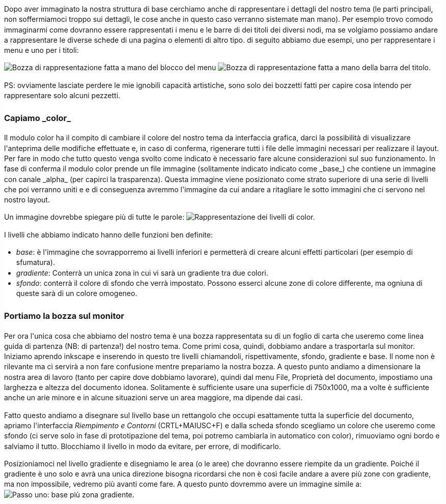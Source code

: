 Dopo aver immaginato la nostra struttura di base cerchiamo anche di rappresentare i dettagli del nostro tema (le parti principali, non soffermiamoci troppo sui dettagli, le cose anche in questo caso verranno sistemate man mano). Per esempio trovo comodo immaginarmi come dovranno essere rappresentati i menu e le barre di dei titoli dei diversi nodi, ma se volgiamo possiamo andare a rappresentare le diverse schede di una pagina o elementi di altro tipo. di seguito abbiamo due esempi, uno per rappresentare i menu e uno per i titoli:

<img src="/files/43/bozza_block_ridotta_ombra.png" alt="Bozza di rappresentazione fatta a mano del blocco del menu" width="330" height="416" style="margin: auto;" />
<img src="/files/43/bozza_title_ridotta_ombra.png" alt="Bozza di rappresentazione fatta a mano della barra del titolo." width="330" height="137" style="margin: auto;" />

PS: ovviamente lasciate perdere le mie ignobili capacità artistiche, sono solo dei bozzetti fatti per capire cosa intendo per rappresentare solo alcuni pezzetti.

<h3>Capiamo _color_</h3>
Il modulo color ha il compito di cambiare il colore del nostro tema da interfaccia grafica, darci la possibilità di visualizzare l'anteprima delle modifiche effettuate e, in caso di conferma, rigenerare tutti i file delle immagini necessari per realizzare il layout. Per fare in modo che tutto questo venga svolto come indicato è necessario fare alcune considerazioni sul suo funzionamento. In fase di conferma il modulo color prende un file immagine (solitamente indicato indicato come _base_) che contiene un immagine con canale _alpha_ (per capirci la trasparenza). Questa immagine viene posizionato come strato superiore di una serie di livelli che poi verranno uniti e e di conseguenza avremmo l'immagine da cui andare a ritagliare le sotto immagini che ci servono nel nostro layout.

Un immagine dovrebbe spiegare più di tutte le parole:
<img src="/files/43/livelli_ombra.png" alt="Rappresentazione dei livelli di color." width="481" height="239" style="margin: auto;" />

I livelli che abbiamo indicato hanno delle funzioni ben definite:

   * _base_: è l'immagine che sovrapporremo ai livelli inferiori e permetterà di creare alcuni effetti particolari (per esempio di sfumatura).
   * _gradiente_: Conterrà un unica zona in cui vi sarà un gradiente tra due colori.
   * _sfondo_: conterrà il colore di sfondo che verrà impostato. Possono esserci alcune zone di colore differente, ma ogniuna di queste sarà di un colore omogeneo.


<h3>Portiamo la bozza sul monitor</h3>
Per ora l'unica cosa che abbiamo del nostro tema è una bozza rappresentata su di un foglio di carta che useremo come linea guida di partenza (NB: di partenza!) del nostro tema. Come primi cosa, quindi, dobbiamo andare a trasportarla sul monitor. Iniziamo aprendo inkscape e inserendo in questo tre livelli chiamandoli, rispettivamente, sfondo, gradiente e base. Il nome non è rilevante ma ci servirà a non fare confusione mentre prepariamo la nostra bozza. A questo punto andiamo a dimensionare la nostra area di lavoro (tanto per capire dove dobbiamo lavorare), quindi dal menu File, Proprietà del documento, impostiamo una larghezza e altezza del documento idonea. Solitamente è sufficiente usare una superficie di 750x1000, ma a volte è sufficiente anche un arie minore e in alcune situazioni serve un area maggiore, ma dipende dai casi.

Fatto questo andiamo a disegnare sul livello base un rettangolo che occupi esattamente tutta la superficie del documento, apriamo l'interfaccia _Riempimento e Contorni_ (CRTL+MAIUSC+F) e dalla scheda sfondo scegliamo un colore che useremo come sfondo (ci serve solo in fase di prototipazione del tema, poi potremo cambiarla in automatico con color), rimuoviamo ogni bordo e salviamo il tutto. Blocchiamo il livello in modo da evitare, per errore, di modificarlo.

Posizioniamoci nel livello gradiente e disegniamo le area (o le aree) che dovranno essere riempite da un gradiente. Poiché il gradiente è uno solo e avrà una unica direzione bisogna ricordarsi che non è così facile andare a avere più zone con gradiente, ma non impossibile, vedremo più avanti come fare. A questo punto dovremmo avere un immagine simile a:
<img src="/files/43/1_ombra.png" alt="Passo uno: base più zona gradiente." width="480" height="630" style="margin: auto;" />
